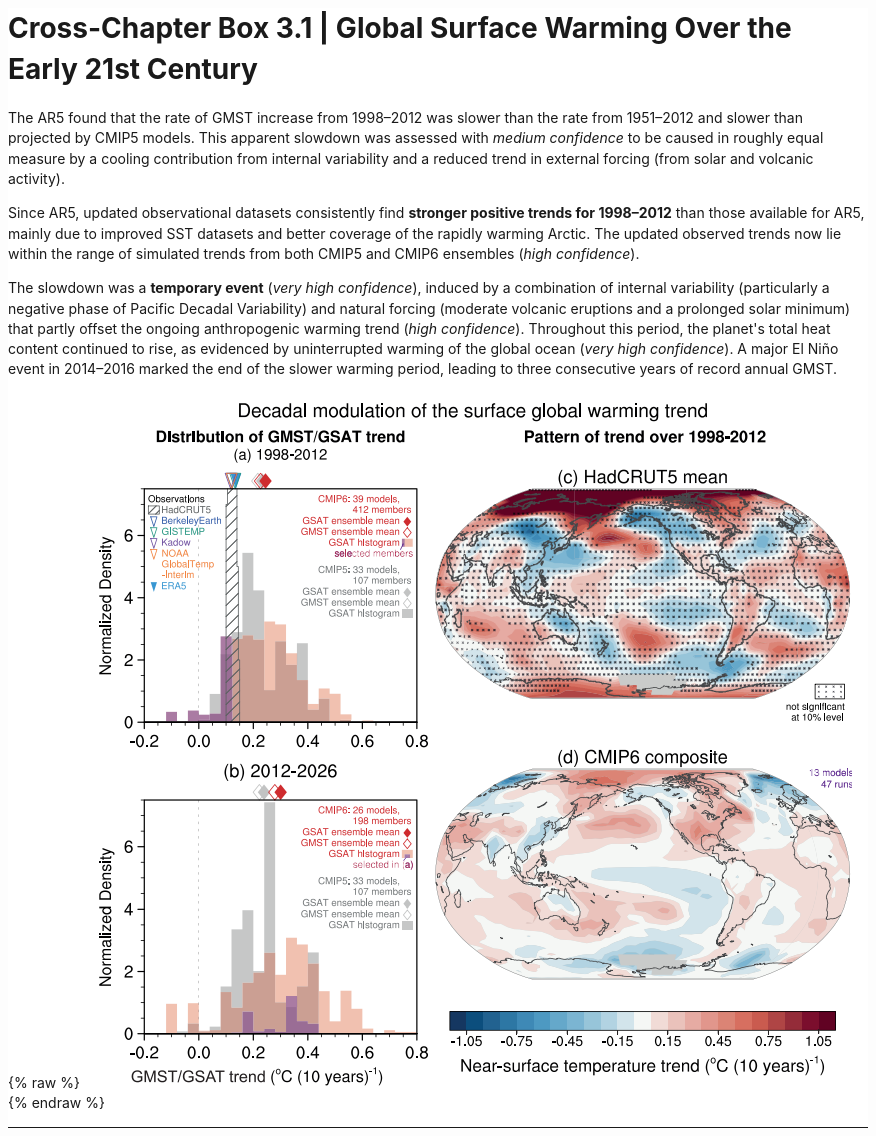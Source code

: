 # Cross-Chapter Box 3.1 | Global Surface Warming Over the Early 21st Century

The AR5 found that the rate of GMST increase from 1998–2012 was slower than the rate from 1951–2012 and slower than projected by CMIP5 models. This apparent slowdown was assessed with *medium confidence* to be caused in roughly equal measure by a cooling contribution from internal variability and a reduced trend in external forcing (from solar and volcanic activity).

Since AR5, updated observational datasets consistently find **stronger positive trends for 1998–2012** than those available for AR5, mainly due to improved SST datasets and better coverage of the rapidly warming Arctic. The updated observed trends now lie within the range of simulated trends from both CMIP5 and CMIP6 ensembles (*high confidence*).

The slowdown was a **temporary event** (*very high confidence*), induced by a combination of internal variability (particularly a negative phase of Pacific Decadal Variability) and natural forcing (moderate volcanic eruptions and a prolonged solar minimum) that partly offset the ongoing anthropogenic warming trend (*high confidence*). Throughout this period, the planet's total heat content continued to rise, as evidenced by uninterrupted warming of the global ocean (*very high confidence*). A major El Niño event in 2014–2016 marked the end of the slower warming period, leading to three consecutive years of record annual GMST.

{% raw %}
<img src="/images/IPCC_AR6_Ch3/Ch3_CB_1.png" alt="CB 3.1 Figure 1">
{% endraw %}

---
